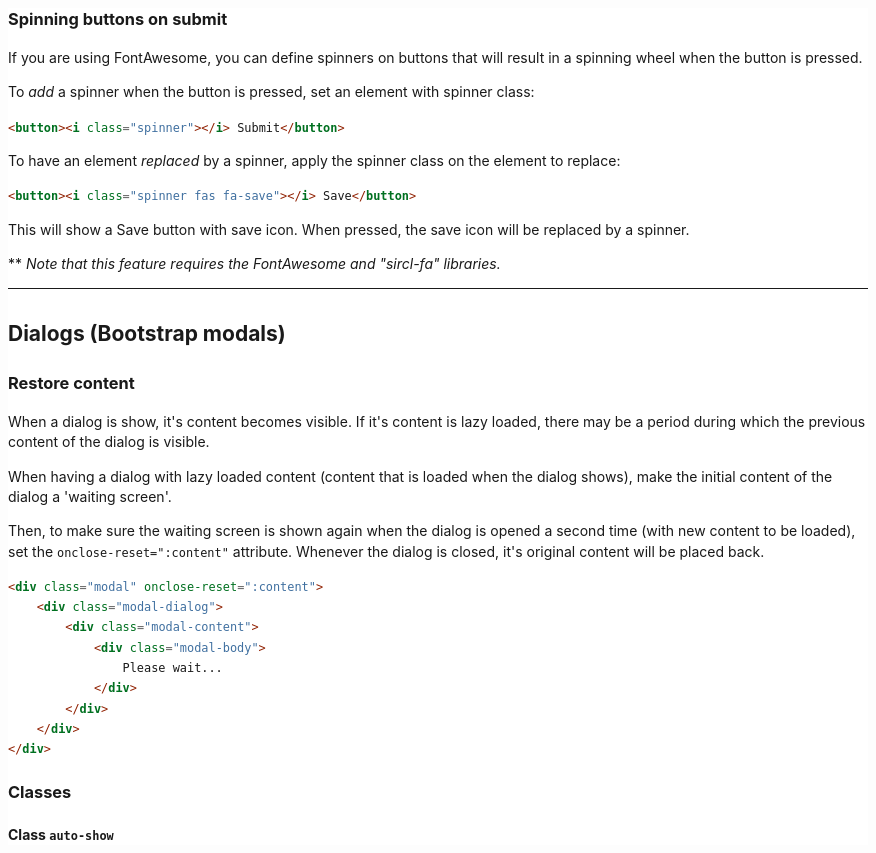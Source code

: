 ### Spinning buttons on submit

If you are using FontAwesome, you can define spinners on buttons that will result in a spinning wheel when the button is pressed.

To *add* a spinner when the button is pressed, set an element with spinner class:
~~~html
<button><i class="spinner"></i> Submit</button>
~~~

To have an element *replaced* by a spinner, apply the spinner class on the element to replace:
~~~html
<button><i class="spinner fas fa-save"></i> Save</button>
~~~

This will show a Save button with save icon. When pressed, the save icon will be replaced by a spinner.

** *Note that this feature requires the FontAwesome and "sircl-fa" libraries.*

---

## Dialogs (Bootstrap modals)

### Restore content

When a dialog is show, it's content becomes visible. If it's content is lazy loaded, there may be a period during which the
previous content of the dialog is visible.

When having a dialog with lazy loaded content (content that is loaded when the dialog shows), make the initial content of the
dialog a 'waiting screen'.

Then, to make sure the waiting screen is shown again when the dialog is opened a second time (with new content to be loaded),
set the `onclose-reset=":content"` attribute. Whenever the dialog is closed, it's original content will be placed back.

~~~html
<div class="modal" onclose-reset=":content">
    <div class="modal-dialog">
        <div class="modal-content">
            <div class="modal-body">
                Please wait...
            </div>
        </div>
    </div>
</div>
~~~

### Classes

#### Class `auto-show`
